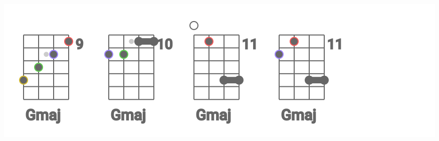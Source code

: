 <img src="https://raw.githubusercontent.com/Capevace/ukulele-chords/main/svgs/Gmaj-9.svg" loading="lazy" async alt="Gmaj - 9"><img src="https://raw.githubusercontent.com/Capevace/ukulele-chords/main/svgs/Gmaj-10.svg" loading="lazy" async alt="Gmaj - 10"><img src="https://raw.githubusercontent.com/Capevace/ukulele-chords/main/svgs/Gmaj-11.svg" loading="lazy" async alt="Gmaj - 11"><img src="https://raw.githubusercontent.com/Capevace/ukulele-chords/main/svgs/Gmaj-12.svg" loading="lazy" async alt="Gmaj - 12">